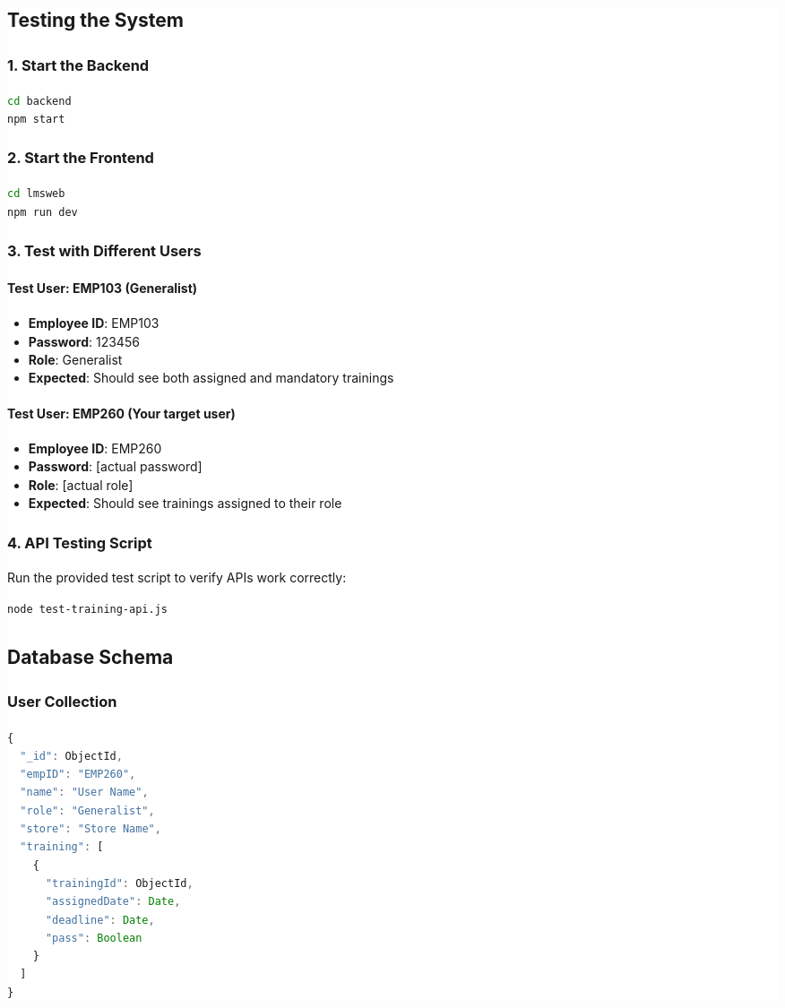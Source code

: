 ## Testing the System

### 1. Start the Backend
```bash
cd backend
npm start
```

### 2. Start the Frontend
```bash
cd lmsweb
npm run dev
```

### 3. Test with Different Users

#### Test User: EMP103 (Generalist)
- **Employee ID**: EMP103
- **Password**: 123456
- **Role**: Generalist
- **Expected**: Should see both assigned and mandatory trainings

#### Test User: EMP260 (Your target user)
- **Employee ID**: EMP260
- **Password**: [actual password]
- **Role**: [actual role]
- **Expected**: Should see trainings assigned to their role

### 4. API Testing Script
Run the provided test script to verify APIs work correctly:

```bash
node test-training-api.js
```

## Database Schema

### User Collection
```javascript
{
  "_id": ObjectId,
  "empID": "EMP260",
  "name": "User Name",
  "role": "Generalist",
  "store": "Store Name",
  "training": [
    {
      "trainingId": ObjectId,
      "assignedDate": Date,
      "deadline": Date,
      "pass": Boolean
    }
  ]
}
```
